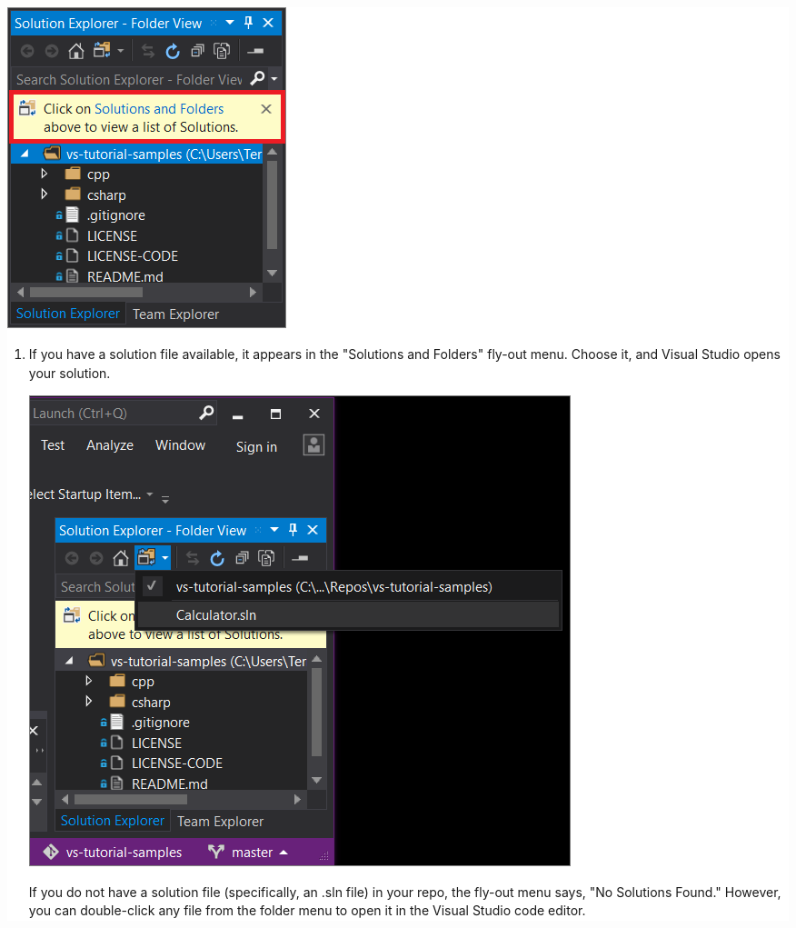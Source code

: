    ![Choose "Solutions and Folders" from the Solution Explorer](./media/open-proj-repo-github-solutions-folders.png)

1. If you have a solution file available, it appears in the "Solutions and Folders" fly-out menu. Choose it, and Visual Studio opens your solution.

   ![Choose what you want to open from the Solution Explorer drop-down list.](./media/open-proj-repo-github-solutions-folders-picker.png)

   If you do not have a solution file (specifically, an .sln file) in your repo, the fly-out menu says, "No Solutions Found." However, you can double-click any file from the folder menu to open it in the Visual Studio code editor.
